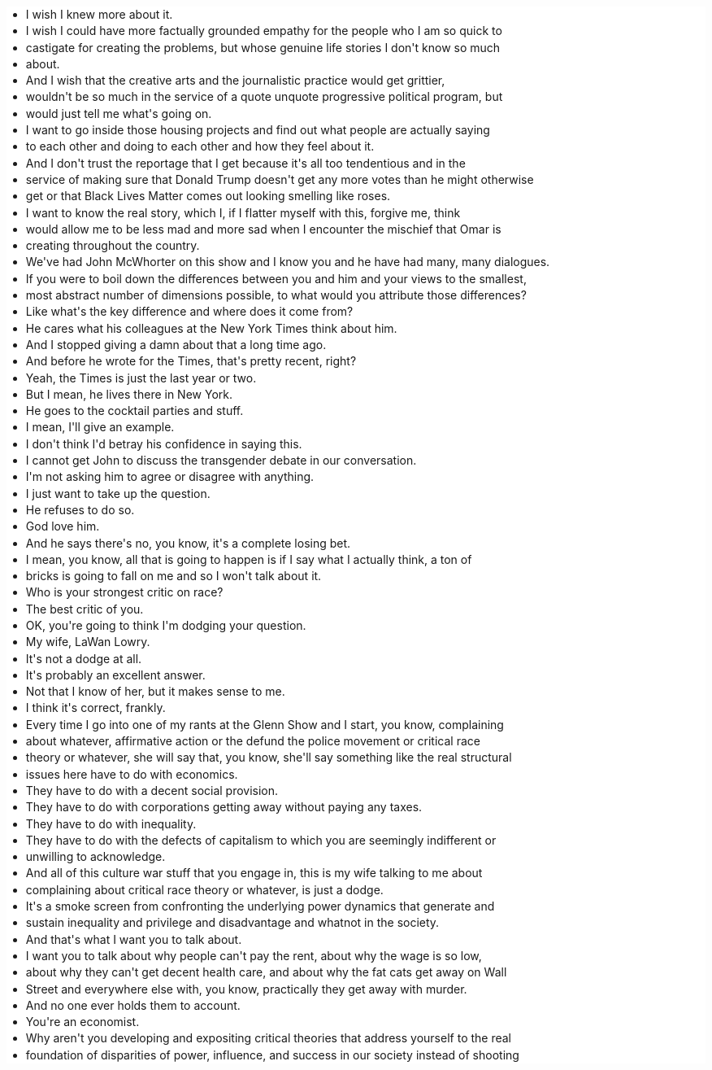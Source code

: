 *  I wish I knew more about it.
*  I wish I could have more factually grounded empathy for the people who I am so quick to
*  castigate for creating the problems, but whose genuine life stories I don't know so much
*  about.
*  And I wish that the creative arts and the journalistic practice would get grittier,
*  wouldn't be so much in the service of a quote unquote progressive political program, but
*  would just tell me what's going on.
*  I want to go inside those housing projects and find out what people are actually saying
*  to each other and doing to each other and how they feel about it.
*  And I don't trust the reportage that I get because it's all too tendentious and in the
*  service of making sure that Donald Trump doesn't get any more votes than he might otherwise
*  get or that Black Lives Matter comes out looking smelling like roses.
*  I want to know the real story, which I, if I flatter myself with this, forgive me, think
*  would allow me to be less mad and more sad when I encounter the mischief that Omar is
*  creating throughout the country.
*  We've had John McWhorter on this show and I know you and he have had many, many dialogues.
*  If you were to boil down the differences between you and him and your views to the smallest,
*  most abstract number of dimensions possible, to what would you attribute those differences?
*  Like what's the key difference and where does it come from?
*  He cares what his colleagues at the New York Times think about him.
*  And I stopped giving a damn about that a long time ago.
*  And before he wrote for the Times, that's pretty recent, right?
*  Yeah, the Times is just the last year or two.
*  But I mean, he lives there in New York.
*  He goes to the cocktail parties and stuff.
*  I mean, I'll give an example.
*  I don't think I'd betray his confidence in saying this.
*  I cannot get John to discuss the transgender debate in our conversation.
*  I'm not asking him to agree or disagree with anything.
*  I just want to take up the question.
*  He refuses to do so.
*  God love him.
*  And he says there's no, you know, it's a complete losing bet.
*  I mean, you know, all that is going to happen is if I say what I actually think, a ton of
*  bricks is going to fall on me and so I won't talk about it.
*  Who is your strongest critic on race?
*  The best critic of you.
*  OK, you're going to think I'm dodging your question.
*  My wife, LaWan Lowry.
*  It's not a dodge at all.
*  It's probably an excellent answer.
*  Not that I know of her, but it makes sense to me.
*  I think it's correct, frankly.
*  Every time I go into one of my rants at the Glenn Show and I start, you know, complaining
*  about whatever, affirmative action or the defund the police movement or critical race
*  theory or whatever, she will say that, you know, she'll say something like the real structural
*  issues here have to do with economics.
*  They have to do with a decent social provision.
*  They have to do with corporations getting away without paying any taxes.
*  They have to do with inequality.
*  They have to do with the defects of capitalism to which you are seemingly indifferent or
*  unwilling to acknowledge.
*  And all of this culture war stuff that you engage in, this is my wife talking to me about
*  complaining about critical race theory or whatever, is just a dodge.
*  It's a smoke screen from confronting the underlying power dynamics that generate and
*  sustain inequality and privilege and disadvantage and whatnot in the society.
*  And that's what I want you to talk about.
*  I want you to talk about why people can't pay the rent, about why the wage is so low,
*  about why they can't get decent health care, and about why the fat cats get away on Wall
*  Street and everywhere else with, you know, practically they get away with murder.
*  And no one ever holds them to account.
*  You're an economist.
*  Why aren't you developing and expositing critical theories that address yourself to the real
*  foundation of disparities of power, influence, and success in our society instead of shooting